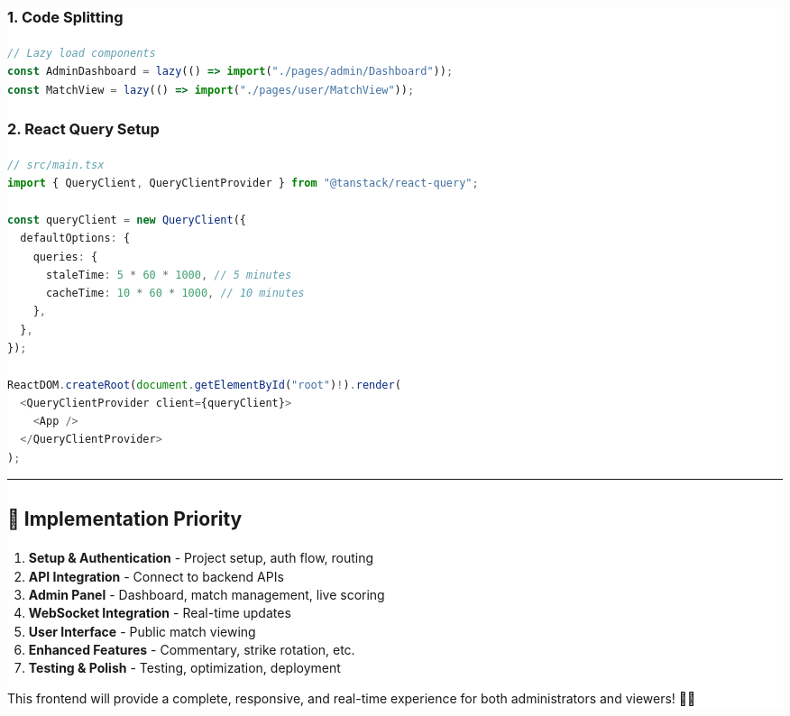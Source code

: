 ### 1. Code Splitting

```typescript
// Lazy load components
const AdminDashboard = lazy(() => import("./pages/admin/Dashboard"));
const MatchView = lazy(() => import("./pages/user/MatchView"));
```

### 2. React Query Setup

```typescript
// src/main.tsx
import { QueryClient, QueryClientProvider } from "@tanstack/react-query";

const queryClient = new QueryClient({
  defaultOptions: {
    queries: {
      staleTime: 5 * 60 * 1000, // 5 minutes
      cacheTime: 10 * 60 * 1000, // 10 minutes
    },
  },
});

ReactDOM.createRoot(document.getElementById("root")!).render(
  <QueryClientProvider client={queryClient}>
    <App />
  </QueryClientProvider>
);
```

---

## 🎯 **Implementation Priority**

1. **Setup & Authentication** - Project setup, auth flow, routing
2. **API Integration** - Connect to backend APIs
3. **Admin Panel** - Dashboard, match management, live scoring
4. **WebSocket Integration** - Real-time updates
5. **User Interface** - Public match viewing
6. **Enhanced Features** - Commentary, strike rotation, etc.
7. **Testing & Polish** - Testing, optimization, deployment

This frontend will provide a complete, responsive, and real-time experience for both administrators and viewers! 🏏✨
